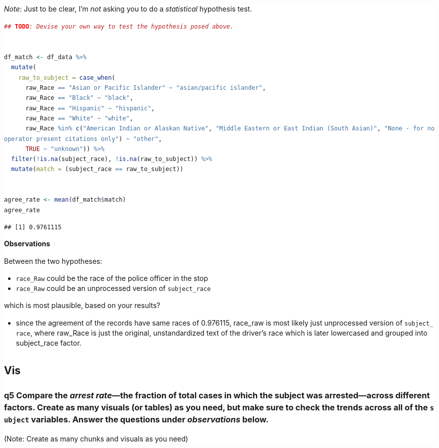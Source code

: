 *Note*: Just to be clear, I’m *not* asking you to do a *statistical*
hypothesis test.

``` r
## TODO: Devise your own way to test the hypothesis posed above.


df_match <- df_data %>%
  mutate(
    raw_to_subject = case_when(
      raw_Race == "Asian or Pacific Islander" ~ "asian/pacific islander",
      raw_Race == "Black" ~ "black",
      raw_Race == "Hispanic" ~ "hispanic",
      raw_Race == "White" ~ "white",
      raw_Race %in% c("American Indian or Alaskan Native", "Middle Eastern or East Indian (South Asian)", "None - for no operator present citations only") ~ "other",
      TRUE ~ "unknown")) %>% 
  filter(!is.na(subject_race), !is.na(raw_to_subject)) %>%
  mutate(match = (subject_race == raw_to_subject))


agree_rate <- mean(df_match$match)
agree_rate
```

    ## [1] 0.9761115

**Observations**

Between the two hypotheses:

- `race_Raw` could be the race of the police officer in the stop
- `race_Raw` could be an unprocessed version of `subject_race`

which is most plausible, based on your results?

- since the agreement of the records have same races of 0.976115,
  race_raw is most likely just unprocessed version of `subject_race`,
  where raw_Race is just the original, unstandardized text of the
  driver’s race which is later lowercased and grouped into subject_race
  factor.

## Vis



### **q5** Compare the *arrest rate*—the fraction of total cases in which the subject was arrested—across different factors. Create as many visuals (or tables) as you need, but make sure to check the trends across all of the `subject` variables. Answer the questions under *observations* below.

(Note: Create as many chunks and visuals as you need)
